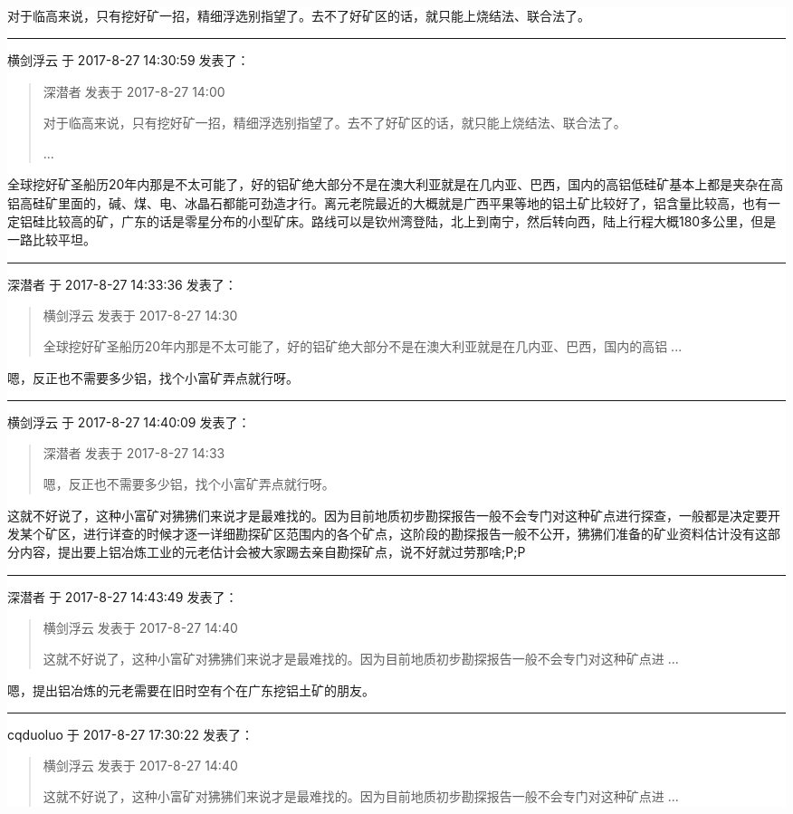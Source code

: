 

对于临高来说，只有挖好矿一招，精细浮选别指望了。去不了好矿区的话，就只能上烧结法、联合法了。

---------

横剑浮云 于 2017-8-27 14:30:59 发表了：

> 深潜者 发表于 2017-8-27 14:00
> 
> 对于临高来说，只有挖好矿一招，精细浮选别指望了。去不了好矿区的话，就只能上烧结法、联合法了。
> 
> ...



全球挖好矿圣船历20年内那是不太可能了，好的铝矿绝大部分不是在澳大利亚就是在几内亚、巴西，国内的高铝低硅矿基本上都是夹杂在高铝高硅矿里面的，碱、煤、电、冰晶石都能可劲造才行。离元老院最近的大概就是广西平果等地的铝土矿比较好了，铝含量比较高，也有一定铝硅比较高的矿，广东的话是零星分布的小型矿床。路线可以是钦州湾登陆，北上到南宁，然后转向西，陆上行程大概180多公里，但是一路比较平坦。

---------

深潜者 于 2017-8-27 14:33:36 发表了：

> 横剑浮云 发表于 2017-8-27 14:30
> 
> 全球挖好矿圣船历20年内那是不太可能了，好的铝矿绝大部分不是在澳大利亚就是在几内亚、巴西，国内的高铝 ...



嗯，反正也不需要多少铝，找个小富矿弄点就行呀。

---------

横剑浮云 于 2017-8-27 14:40:09 发表了：

> 深潜者 发表于 2017-8-27 14:33
> 
> 嗯，反正也不需要多少铝，找个小富矿弄点就行呀。



这就不好说了，这种小富矿对狒狒们来说才是最难找的。因为目前地质初步勘探报告一般不会专门对这种矿点进行探查，一般都是决定要开发某个矿区，进行详查的时候才逐一详细勘探矿区范围内的各个矿点，这阶段的勘探报告一般不公开，狒狒们准备的矿业资料估计没有这部分内容，提出要上铝冶炼工业的元老估计会被大家踢去亲自勘探矿点，说不好就过劳那啥;P;P

---------

深潜者 于 2017-8-27 14:43:49 发表了：

> 横剑浮云 发表于 2017-8-27 14:40
> 
> 这就不好说了，这种小富矿对狒狒们来说才是最难找的。因为目前地质初步勘探报告一般不会专门对这种矿点进 ...



嗯，提出铝冶炼的元老需要在旧时空有个在广东挖铝土矿的朋友。

---------

cqduoluo 于 2017-8-27 17:30:22 发表了：

> 横剑浮云 发表于 2017-8-27 14:40
> 
> 这就不好说了，这种小富矿对狒狒们来说才是最难找的。因为目前地质初步勘探报告一般不会专门对这种矿点进 ...
